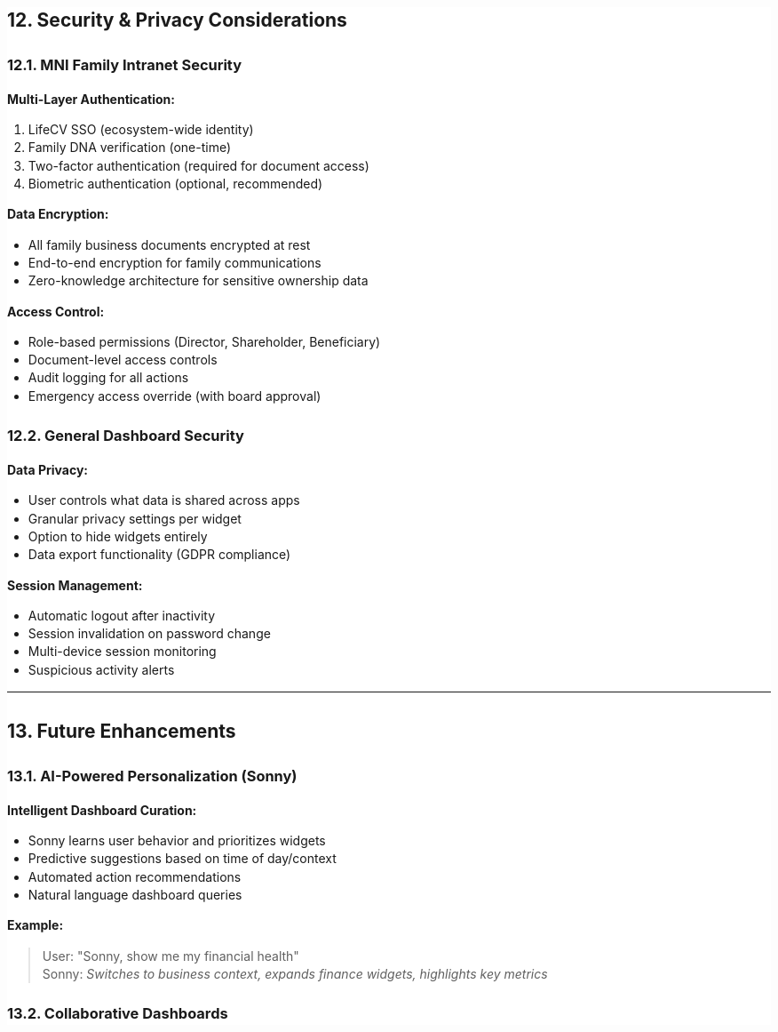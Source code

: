 
## 12. Security & Privacy Considerations

### 12.1. MNI Family Intranet Security

**Multi-Layer Authentication:**
1. LifeCV SSO (ecosystem-wide identity)
2. Family DNA verification (one-time)
3. Two-factor authentication (required for document access)
4. Biometric authentication (optional, recommended)

**Data Encryption:**
- All family business documents encrypted at rest
- End-to-end encryption for family communications
- Zero-knowledge architecture for sensitive ownership data

**Access Control:**
- Role-based permissions (Director, Shareholder, Beneficiary)
- Document-level access controls
- Audit logging for all actions
- Emergency access override (with board approval)

### 12.2. General Dashboard Security

**Data Privacy:**
- User controls what data is shared across apps
- Granular privacy settings per widget
- Option to hide widgets entirely
- Data export functionality (GDPR compliance)

**Session Management:**
- Automatic logout after inactivity
- Session invalidation on password change
- Multi-device session monitoring
- Suspicious activity alerts

---

## 13. Future Enhancements

### 13.1. AI-Powered Personalization (Sonny)

**Intelligent Dashboard Curation:**
- Sonny learns user behavior and prioritizes widgets
- Predictive suggestions based on time of day/context
- Automated action recommendations
- Natural language dashboard queries

**Example:**
> User: "Sonny, show me my financial health"  
> Sonny: *Switches to business context, expands finance widgets, highlights key metrics*

### 13.2. Collaborative Dashboards
